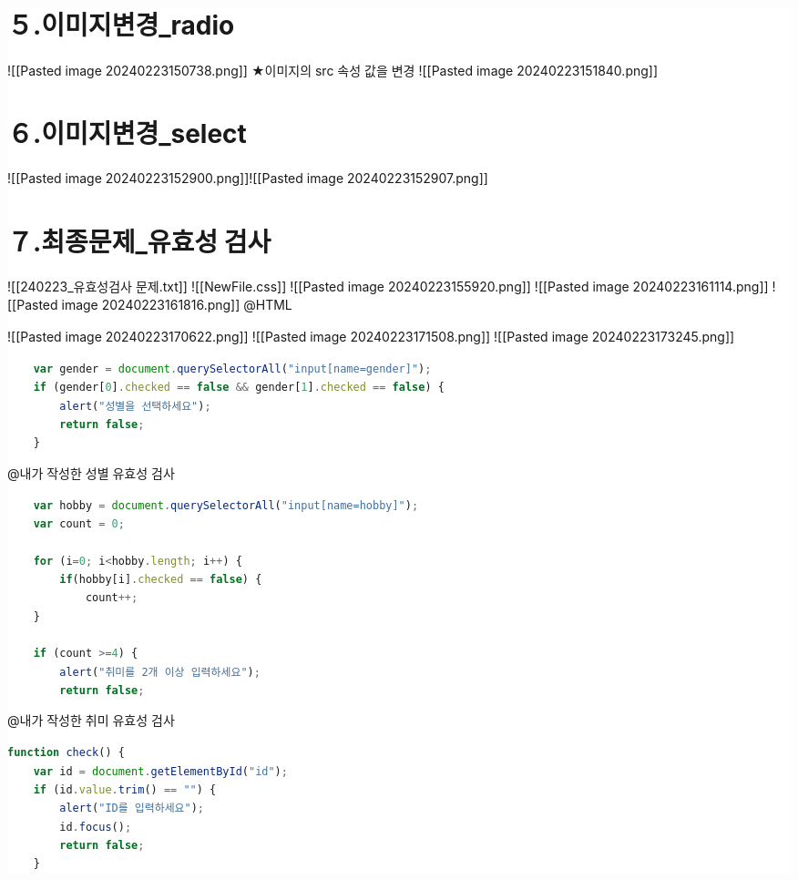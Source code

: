 

# ５.이미지변경_radio
![[Pasted image 20240223150738.png]]
★이미지의 src 속성 값을 변경
![[Pasted image 20240223151840.png]]




# ６.이미지변경_select
![[Pasted image 20240223152900.png]]![[Pasted image 20240223152907.png]]




# ７.최종문제_유효성 검사
![[240223_유효성검사 문제.txt]]
![[NewFile.css]]
![[Pasted image 20240223155920.png]]
![[Pasted image 20240223161114.png]]
![[Pasted image 20240223161816.png]]
@HTML


![[Pasted image 20240223170622.png]]
![[Pasted image 20240223171508.png]]
![[Pasted image 20240223173245.png]]
```javascript
	var gender = document.querySelectorAll("input[name=gender]");
	if (gender[0].checked == false && gender[1].checked == false) {
		alert("성별을 선택하세요");
		return false;
	}
```
@내가 작성한 성별 유효성 검사
```JavaScript
	var hobby = document.querySelectorAll("input[name=hobby]");
	var count = 0;
	
	for (i=0; i<hobby.length; i++) {
		if(hobby[i].checked == false) {
			count++;
	}
	
	if (count >=4) {
		alert("취미를 2개 이상 입력하세요");
		return false;
```
@내가 작성한 취미 유효성 검사
```javascript
function check() {
	var id = document.getElementById("id");
	if (id.value.trim() == "") {
		alert("ID를 입력하세요");
		id.focus();
		return false;
	}

```